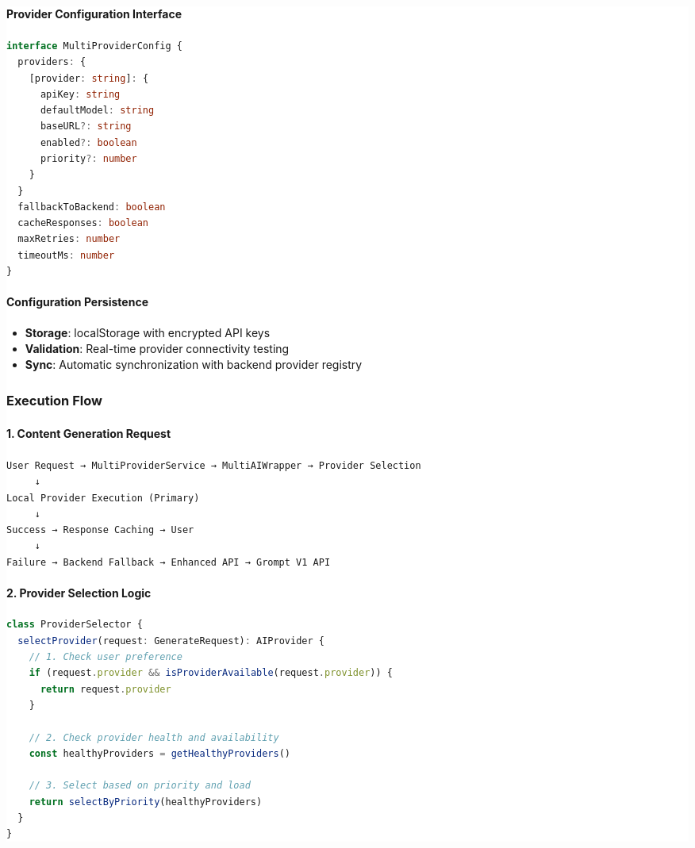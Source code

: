 #### Provider Configuration Interface

```typescript
interface MultiProviderConfig {
  providers: {
    [provider: string]: {
      apiKey: string
      defaultModel: string
      baseURL?: string
      enabled?: boolean
      priority?: number
    }
  }
  fallbackToBackend: boolean
  cacheResponses: boolean
  maxRetries: number
  timeoutMs: number
}
```

#### Configuration Persistence

- **Storage**: localStorage with encrypted API keys
- **Validation**: Real-time provider connectivity testing
- **Sync**: Automatic synchronization with backend provider registry

### Execution Flow

#### 1. Content Generation Request

```
User Request → MultiProviderService → MultiAIWrapper → Provider Selection
     ↓
Local Provider Execution (Primary)
     ↓
Success → Response Caching → User
     ↓
Failure → Backend Fallback → Enhanced API → Grompt V1 API
```

#### 2. Provider Selection Logic

```typescript
class ProviderSelector {
  selectProvider(request: GenerateRequest): AIProvider {
    // 1. Check user preference
    if (request.provider && isProviderAvailable(request.provider)) {
      return request.provider
    }

    // 2. Check provider health and availability
    const healthyProviders = getHealthyProviders()

    // 3. Select based on priority and load
    return selectByPriority(healthyProviders)
  }
}
```

